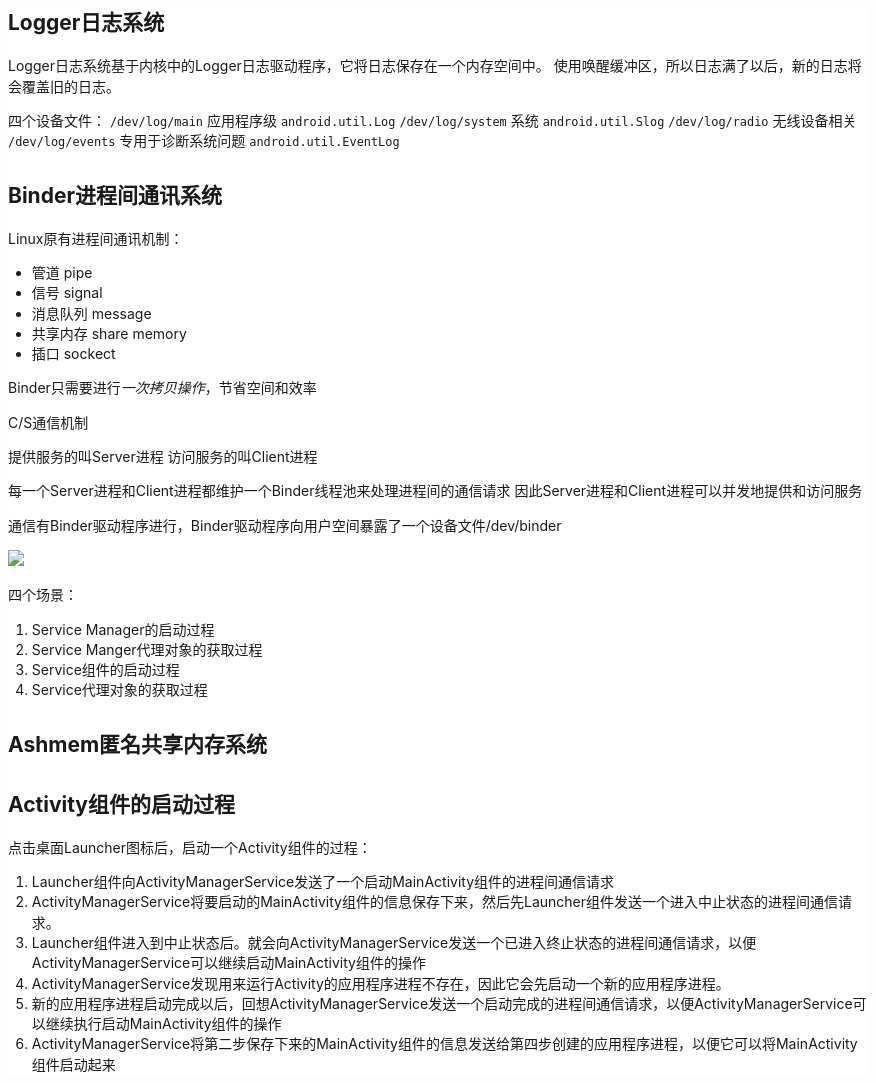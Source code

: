 
## Logger日志系统
Logger日志系统基于内核中的Logger日志驱动程序，它将日志保存在一个内存空间中。
使用唤醒缓冲区，所以日志满了以后，新的日志将会覆盖旧的日志。

四个设备文件：
`/dev/log/main` 应用程序级 `android.util.Log`
`/dev/log/system` 系统 `android.util.Slog`
`/dev/log/radio` 无线设备相关  
`/dev/log/events` 专用于诊断系统问题 `android.util.EventLog`

## Binder进程间通讯系统
Linux原有进程间通讯机制：
- 管道 pipe
- 信号 signal
- 消息队列 message
- 共享内存 share memory
- 插口 sockect

Binder只需要进行*一次拷贝操作*，节省空间和效率

C/S通信机制

提供服务的叫Server进程
访问服务的叫Client进程

每一个Server进程和Client进程都维护一个Binder线程池来处理进程间的通信请求
因此Server进程和Client进程可以并发地提供和访问服务

通信有Binder驱动程序进行，Binder驱动程序向用户空间暴露了一个设备文件/dev/binder


![](http://ww3.sinaimg.cn/large/006y8lVagw1fafqcmijq0j31940ry795.jpg)


四个场景：
1. Service Manager的启动过程
2. Service Manger代理对象的获取过程
3. Service组件的启动过程
4. Service代理对象的获取过程






## Ashmem匿名共享内存系统

## Activity组件的启动过程
点击桌面Launcher图标后，启动一个Activity组件的过程：

1. Launcher组件向ActivityManagerService发送了一个启动MainActivity组件的进程间通信请求
2. ActivityManagerService将要启动的MainActivity组件的信息保存下来，然后先Launcher组件发送一个进入中止状态的进程间通信请求。
3. Launcher组件进入到中止状态后。就会向ActivityManagerService发送一个已进入终止状态的进程间通信请求，以便ActivityManagerService可以继续启动MainActivity组件的操作
4. ActivityManagerService发现用来运行Activity的应用程序进程不存在，因此它会先启动一个新的应用程序进程。
5. 新的应用程序进程启动完成以后，回想ActivityManagerService发送一个启动完成的进程间通信请求，以便ActivityManagerService可以继续执行启动MainActivity组件的操作
6. ActivityManagerService将第二步保存下来的MainActivity组件的信息发送给第四步创建的应用程序进程，以便它可以将MainActivity组件启动起来
